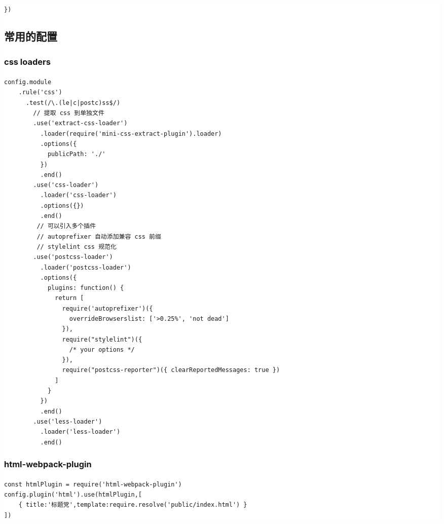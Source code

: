 ```
})

```

## 常用的配置

### css loaders

```
config.module
    .rule('css')
      .test(/\.(le|c|postc)ss$/)
      	// 提取 css 到单独文件
        .use('extract-css-loader')
          .loader(require('mini-css-extract-plugin').loader)
          .options({
            publicPath: './'
          })
          .end()
        .use('css-loader')
          .loader('css-loader')
          .options({})
          .end()
         // 可以引入多个插件
         // autoprefixer 自动添加兼容 css 前缀
         // stylelint css 规范化
        .use('postcss-loader')
          .loader('postcss-loader')
          .options({
            plugins: function() {
              return [
                require('autoprefixer')({
                  overrideBrowserslist: ['>0.25%', 'not dead']
                }),
                require("stylelint")({
                  /* your options */
                }),
                require("postcss-reporter")({ clearReportedMessages: true })
              ]
            }
          })
          .end()
        .use('less-loader')
          .loader('less-loader')
          .end()

```

### html-webpack-plugin

```
const htmlPlugin = require('html-webpack-plugin')
config.plugin('html').use(htmlPlugin,[
	{ title:'标题党',template:require.resolve('public/index.html') }
])

```
